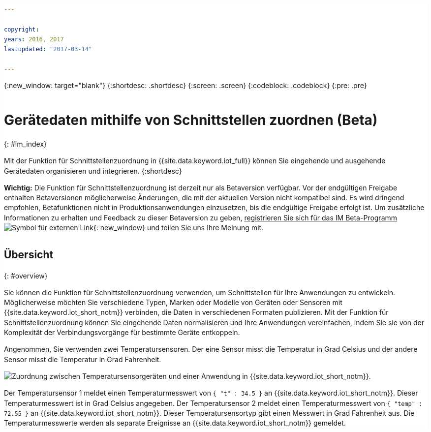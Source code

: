 ```yaml
---

copyright:
years: 2016, 2017
lastupdated: "2017-03-14"

---
```


{:new_window: target="blank"}
{:shortdesc: .shortdesc}
{:screen: .screen}
{:codeblock: .codeblock}
{:pre: .pre}

# Gerätedaten mithilfe von Schnittstellen zuordnen (Beta)
{: #im_index}

Mit der Funktion für Schnittstellenzuordnung in {{site.data.keyword.iot_full}} können Sie eingehende und ausgehende Gerätedaten organisieren und integrieren.
{:shortdesc}

**Wichtig:** Die Funktion für Schnittstellenzuordnung ist derzeit nur als Betaversion verfügbar. Vor der endgültigen Freigabe enthalten Betaversionen möglicherweise Änderungen, die mit der aktuellen Version nicht kompatibel sind. Es wird dringend empfohlen, Betafunktionen nicht in Produktionsanwendungen einzusetzen, bis die endgültige Freigabe erfolgt ist. Um zusätzliche Informationen zu erhalten und Feedback zu dieser Betaversion zu geben, [registrieren Sie sich für das IM Beta-Programm ![Symbol für externen Link](../../../icons/launch-glyph.svg "Symbol für externen Link")](https://www.ibm.com/software/support/trial/cst/forms/nomination.wss?id=7050){: new_window} und teilen Sie uns Ihre Meinung mit.

## Übersicht
{: #overview}

Sie können die Funktion für Schnittstellenzuordnung verwenden, um Schnittstellen für Ihre Anwendungen zu entwickeln. Möglicherweise möchten Sie verschiedene Typen, Marken oder Modelle von Geräten oder Sensoren mit {{site.data.keyword.iot_short_notm}} verbinden, die Daten in verschiedenen Formaten publizieren. Mit der Funktion für Schnittstellenzuordnung können Sie eingehende Daten normalisieren und Ihre Anwendungen vereinfachen, indem Sie sie von der Komplexität der Verbindungsvorgänge für bestimmte Geräte entkoppeln.

Angenommen, Sie verwenden zwei Temperatursensoren. Der eine Sensor misst die Temperatur in Grad Celsius und der andere Sensor misst die Temperatur in Grad Fahrenheit.

![Zuordnung zwischen Temperatursensorgeräten und einer Anwendung in {{site.data.keyword.iot_short_notm}}.](images/Information "Zuordnung zwischen Temperatursensorgeräten und einer Anwendung in {{site.data.keyword.iot_short_notm}}")

Der Temperatursensor 1 meldet einen Temperaturmesswert von `{ "t" : 34.5 }` an {{site.data.keyword.iot_short_notm}}. Dieser Temperaturmesswert ist in Grad Celsius angegeben. Der Temperatursensor 2 meldet einen Temperaturmesswert von `{ "temp" : 72.55 }` an {{site.data.keyword.iot_short_notm}}. Dieser Temperatursensortyp gibt einen Messwert in Grad Fahrenheit aus. Die Temperaturmesswerte werden als separate Ereignisse an {{site.data.keyword.iot_short_notm}} gemeldet.
